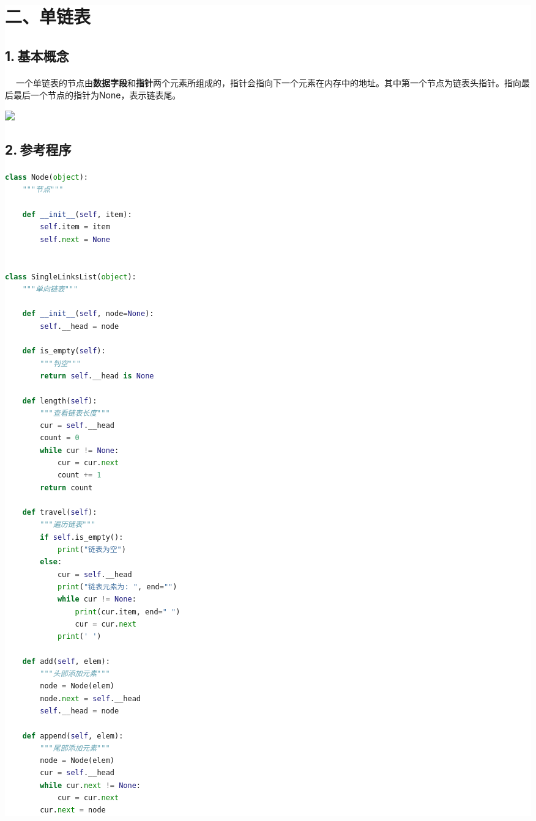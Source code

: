 # 二、单链表
## 1. 基本概念
&#8195; 一个单链表的节点由**数据字段**和**指针**两个元素所组成的，指针会指向下一个元素在内存中的地址。其中第一个节点为链表头指针。指向最后最后一个节点的指针为None，表示链表尾。

![](https://upload-images.jianshu.io/upload_images/16911112-5d3914e4a189695c.jpg?imageMogr2/auto-orient/strip%7CimageView2/2/w/1240)

## 2. 参考程序

```python
class Node(object):
    """节点"""

    def __init__(self, item):
        self.item = item
        self.next = None


class SingleLinksList(object):
    """单向链表"""

    def __init__(self, node=None):
        self.__head = node

    def is_empty(self):
        """判空"""
        return self.__head is None

    def length(self):
        """查看链表长度"""
        cur = self.__head
        count = 0
        while cur != None:
            cur = cur.next
            count += 1
        return count

    def travel(self):
        """遍历链表"""
        if self.is_empty():
            print("链表为空")
        else:
            cur = self.__head
            print("链表元素为: ", end="")
            while cur != None:
                print(cur.item, end=" ")
                cur = cur.next
            print(' ')

    def add(self, elem):
        """头部添加元素"""
        node = Node(elem)
        node.next = self.__head
        self.__head = node

    def append(self, elem):
        """尾部添加元素"""
        node = Node(elem)
        cur = self.__head
        while cur.next != None:
            cur = cur.next
        cur.next = node
```